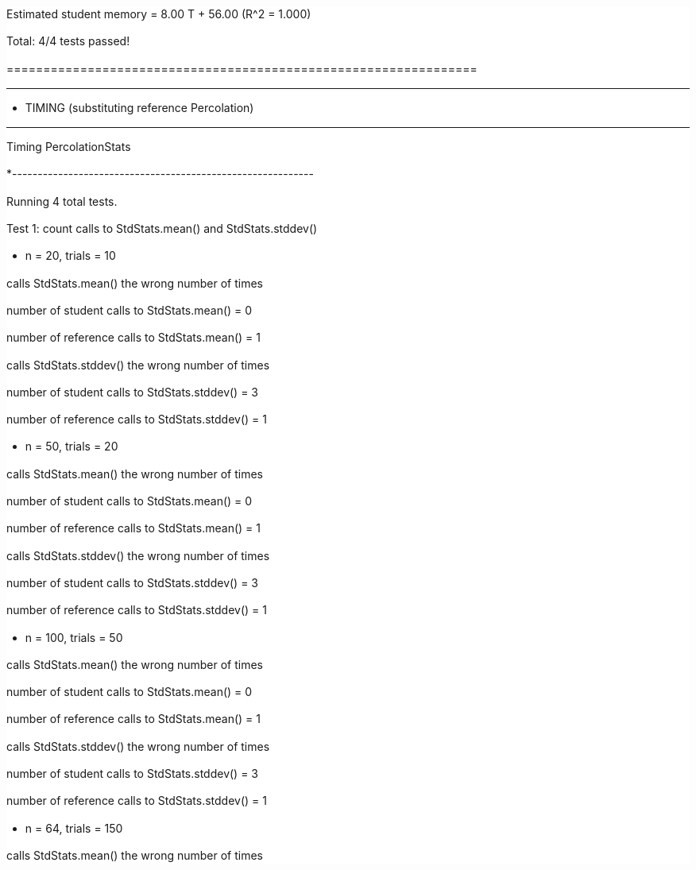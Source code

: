 Estimated student memory = 8.00 T + 56.00 (R^2 = 1.000)

Total: 4/4 tests passed!

================================================================

********************************************************************************

* TIMING (substituting reference Percolation)

********************************************************************************

Timing PercolationStats

*-----------------------------------------------------------

Running 4 total tests.

Test 1: count calls to StdStats.mean() and StdStats.stddev()

* n = 20, trials = 10

calls StdStats.mean() the wrong number of times

number of student calls to StdStats.mean() = 0

number of reference calls to StdStats.mean() = 1

calls StdStats.stddev() the wrong number of times

number of student calls to StdStats.stddev() = 3

number of reference calls to StdStats.stddev() = 1

* n = 50, trials = 20

calls StdStats.mean() the wrong number of times

number of student calls to StdStats.mean() = 0

number of reference calls to StdStats.mean() = 1

calls StdStats.stddev() the wrong number of times

number of student calls to StdStats.stddev() = 3

number of reference calls to StdStats.stddev() = 1

* n = 100, trials = 50

calls StdStats.mean() the wrong number of times

number of student calls to StdStats.mean() = 0

number of reference calls to StdStats.mean() = 1

calls StdStats.stddev() the wrong number of times

number of student calls to StdStats.stddev() = 3

number of reference calls to StdStats.stddev() = 1

* n = 64, trials = 150

calls StdStats.mean() the wrong number of times
